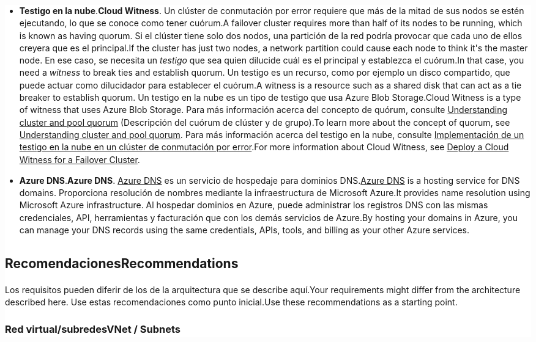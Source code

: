 - <span data-ttu-id="08719-143">**Testigo en la nube**.</span><span class="sxs-lookup"><span data-stu-id="08719-143">**Cloud Witness**.</span></span> <span data-ttu-id="08719-144">Un clúster de conmutación por error requiere que más de la mitad de sus nodos se estén ejecutando, lo que se conoce como tener cuórum.</span><span class="sxs-lookup"><span data-stu-id="08719-144">A failover cluster requires more than half of its nodes to be running, which is known as having quorum.</span></span> <span data-ttu-id="08719-145">Si el clúster tiene solo dos nodos, una partición de la red podría provocar que cada uno de ellos creyera que es el principal.</span><span class="sxs-lookup"><span data-stu-id="08719-145">If the cluster has just two nodes, a network partition could cause each node to think it's the master node.</span></span> <span data-ttu-id="08719-146">En ese caso, se necesita un *testigo* que sea quien dilucide cuál es el principal y establezca el cuórum.</span><span class="sxs-lookup"><span data-stu-id="08719-146">In that case, you need a *witness* to break ties and establish quorum.</span></span> <span data-ttu-id="08719-147">Un testigo es un recurso, como por ejemplo un disco compartido, que puede actuar como dilucidador para establecer el cuórum.</span><span class="sxs-lookup"><span data-stu-id="08719-147">A witness is a resource such as a shared disk that can act as a tie breaker to establish quorum.</span></span> <span data-ttu-id="08719-148">Un testigo en la nube es un tipo de testigo que usa Azure Blob Storage.</span><span class="sxs-lookup"><span data-stu-id="08719-148">Cloud Witness is a type of witness that uses Azure Blob Storage.</span></span> <span data-ttu-id="08719-149">Para más información acerca del concepto de quórum, consulte [Understanding cluster and pool quorum](/windows-server/storage/storage-spaces/understand-quorum) (Descripción del cuórum de clúster y de grupo).</span><span class="sxs-lookup"><span data-stu-id="08719-149">To learn more about the concept of quorum, see [Understanding cluster and pool quorum](/windows-server/storage/storage-spaces/understand-quorum).</span></span> <span data-ttu-id="08719-150">Para más información acerca del testigo en la nube, consulte [Implementación de un testigo en la nube en un clúster de conmutación por error](/windows-server/failover-clustering/deploy-cloud-witness).</span><span class="sxs-lookup"><span data-stu-id="08719-150">For more information about Cloud Witness, see [Deploy a Cloud Witness for a Failover Cluster](/windows-server/failover-clustering/deploy-cloud-witness).</span></span>

- <span data-ttu-id="08719-151">**Azure DNS**.</span><span class="sxs-lookup"><span data-stu-id="08719-151">**Azure DNS**.</span></span> <span data-ttu-id="08719-152">[Azure DNS][azure-dns] es un servicio de hospedaje para dominios DNS.</span><span class="sxs-lookup"><span data-stu-id="08719-152">[Azure DNS][azure-dns] is a hosting service for DNS domains.</span></span> <span data-ttu-id="08719-153">Proporciona resolución de nombres mediante la infraestructura de Microsoft Azure.</span><span class="sxs-lookup"><span data-stu-id="08719-153">It provides name resolution using Microsoft Azure infrastructure.</span></span> <span data-ttu-id="08719-154">Al hospedar dominios en Azure, puede administrar los registros DNS con las mismas credenciales, API, herramientas y facturación que con los demás servicios de Azure.</span><span class="sxs-lookup"><span data-stu-id="08719-154">By hosting your domains in Azure, you can manage your DNS records using the same credentials, APIs, tools, and billing as your other Azure services.</span></span>

## <a name="recommendations"></a><span data-ttu-id="08719-155">Recomendaciones</span><span class="sxs-lookup"><span data-stu-id="08719-155">Recommendations</span></span>

<span data-ttu-id="08719-156">Los requisitos pueden diferir de los de la arquitectura que se describe aquí.</span><span class="sxs-lookup"><span data-stu-id="08719-156">Your requirements might differ from the architecture described here.</span></span> <span data-ttu-id="08719-157">Use estas recomendaciones como punto inicial.</span><span class="sxs-lookup"><span data-stu-id="08719-157">Use these recommendations as a starting point.</span></span>

### <a name="vnet--subnets"></a><span data-ttu-id="08719-158">Red virtual/subredes</span><span class="sxs-lookup"><span data-stu-id="08719-158">VNet / Subnets</span></span>


[dmz]: ../dmz/secure-vnet-dmz.md
[multi-dc]: multi-region-sql-server.md
[n-tier]: n-tier.md
[azure-availability-sets]: /azure/virtual-machines/virtual-machines-windows-manage-availability#configure-each-application-tier-into-separate-availability-sets
[azure-dns]: /azure/dns/dns-overview
[azure-key-vault]: https://azure.microsoft.com/services/key-vault
[host bastión]: https://en.wikipedia.org/wiki/Bastion_host
[bastion host]: https://en.wikipedia.org/wiki/Bastion_host
[CIDR]: https://en.wikipedia.org/wiki/Classless_Inter-Domain_Routing
[cidr]: https://en.wikipedia.org/wiki/Classless_Inter-Domain_Routing
[ddos]: /azure/virtual-network/ddos-protection-overview
[ddos-best-practices]: /azure/security/azure-ddos-best-practices
[git]: https://github.com/mspnp/template-building-blocks
[github-folder]: https://github.com/mspnp/reference-architectures/tree/master/virtual-machines/n-tier-windows
[nsg]: /azure/virtual-network/virtual-networks-nsg
[plan-network]: /azure/virtual-network/virtual-network-vnet-plan-design-arm
[private-ip-space]: https://en.wikipedia.org/wiki/Private_network#Private_IPv4_address_spaces
[Dirección IP pública]: /azure/virtual-network/virtual-network-ip-addresses-overview-arm
[public IP address]: /azure/virtual-network/virtual-network-ip-addresses-overview-arm
[sql-alwayson]: https://msdn.microsoft.com/library/hh510230.aspx
[sql-alwayson-force-failover]: https://msdn.microsoft.com/library/ff877957.aspx
[sql-alwayson-getting-started]: https://msdn.microsoft.com/library/gg509118.aspx
[sql-alwayson-ilb]: /azure/virtual-machines/windows/sql/virtual-machines-windows-portal-sql-alwayson-int-listener
[sql-alwayson-listeners]: https://msdn.microsoft.com/library/hh213417.aspx
[sql-alwayson-read-only-routing]: https://technet.microsoft.com/library/hh213417.aspx#ConnectToSecondary
[sql-keyvault]: /azure/virtual-machines/virtual-machines-windows-ps-sql-keyvault
[vm-sla]: https://azure.microsoft.com/support/legal/sla/virtual-machines
[vnet faq]: /azure/virtual-network/virtual-networks-faq
[wsfc-whats-new]: https://technet.microsoft.com/windows-server-docs/failover-clustering/whats-new-in-failover-clustering
[visio-download]: https://archcenter.blob.core.windows.net/cdn/vm-reference-architectures.vsdx
[resource-manager-overview]: /azure/azure-resource-manager/resource-group-overview
[vmss]: /azure/virtual-machine-scale-sets/virtual-machine-scale-sets-overview
[load-balancer]: /azure/load-balancer/
[load-balancer-hashing]: /azure/load-balancer/load-balancer-overview#load-balancer-features
[vmss-design]: /azure/virtual-machine-scale-sets/virtual-machine-scale-sets-design-overview
[subscription-limits]: /azure/azure-subscription-service-limits
[availability-set]: /azure/virtual-machines/virtual-machines-windows-manage-availability
[health-probes]: /azure/load-balancer/load-balancer-overview#load-balancer-features
[health-probe-log]: /azure/load-balancer/load-balancer-monitor-log
[health-probe-ip]: /azure/virtual-network/virtual-networks-nsg#special-rules
[network-security]: /azure/best-practices-network-security